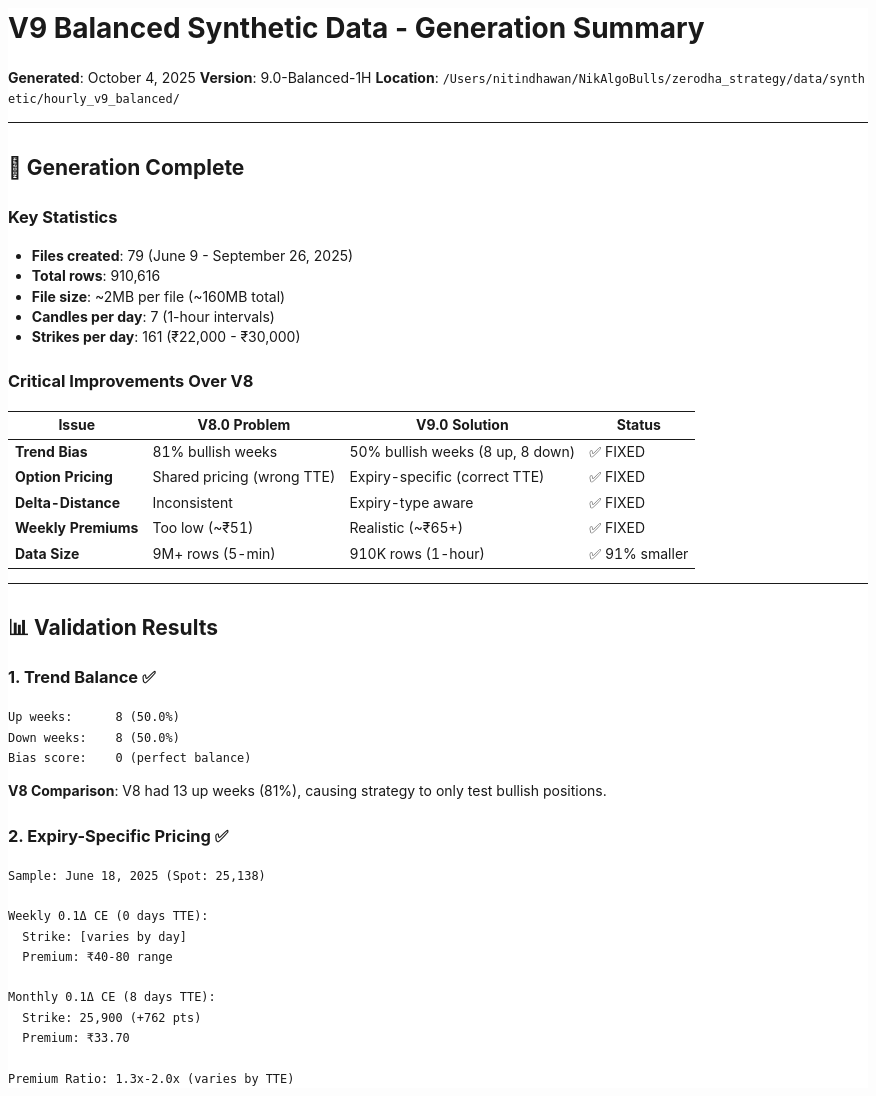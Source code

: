# V9 Balanced Synthetic Data - Generation Summary

**Generated**: October 4, 2025
**Version**: 9.0-Balanced-1H
**Location**: `/Users/nitindhawan/NikAlgoBulls/zerodha_strategy/data/synthetic/hourly_v9_balanced/`

---

## 🎉 Generation Complete

### Key Statistics
- **Files created**: 79 (June 9 - September 26, 2025)
- **Total rows**: 910,616
- **File size**: ~2MB per file (~160MB total)
- **Candles per day**: 7 (1-hour intervals)
- **Strikes per day**: 161 (₹22,000 - ₹30,000)

### Critical Improvements Over V8

| Issue | V8.0 Problem | V9.0 Solution | Status |
|-------|--------------|---------------|--------|
| **Trend Bias** | 81% bullish weeks | 50% bullish weeks (8 up, 8 down) | ✅ FIXED |
| **Option Pricing** | Shared pricing (wrong TTE) | Expiry-specific (correct TTE) | ✅ FIXED |
| **Delta-Distance** | Inconsistent | Expiry-type aware | ✅ FIXED |
| **Weekly Premiums** | Too low (~₹51) | Realistic (~₹65+) | ✅ FIXED |
| **Data Size** | 9M+ rows (5-min) | 910K rows (1-hour) | ✅ 91% smaller |

---

## 📊 Validation Results

### 1. Trend Balance ✅
```
Up weeks:      8 (50.0%)
Down weeks:    8 (50.0%)
Bias score:    0 (perfect balance)
```

**V8 Comparison**: V8 had 13 up weeks (81%), causing strategy to only test bullish positions.

### 2. Expiry-Specific Pricing ✅
```
Sample: June 18, 2025 (Spot: 25,138)

Weekly 0.1Δ CE (0 days TTE):
  Strike: [varies by day]
  Premium: ₹40-80 range

Monthly 0.1Δ CE (8 days TTE):
  Strike: 25,900 (+762 pts)
  Premium: ₹33.70

Premium Ratio: 1.3x-2.0x (varies by TTE)
```
